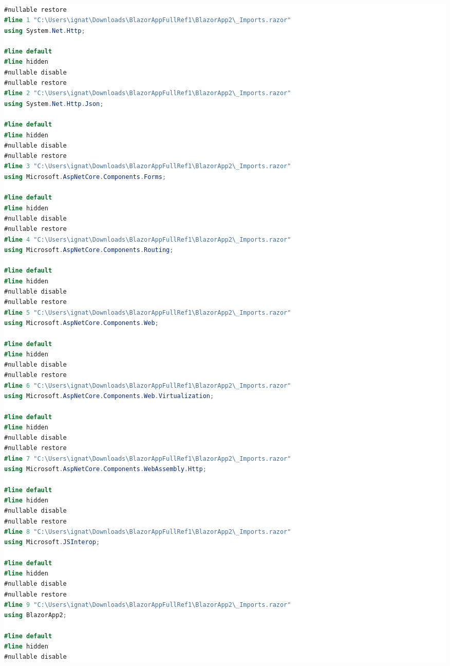```csharp showLineNumbers 
#nullable restore
#line 1 "C:\Users\ignat\Downloads\BlazorAppFullRef1\BlazorApp2\_Imports.razor"
using System.Net.Http;

#line default
#line hidden
#nullable disable
#nullable restore
#line 2 "C:\Users\ignat\Downloads\BlazorAppFullRef1\BlazorApp2\_Imports.razor"
using System.Net.Http.Json;

#line default
#line hidden
#nullable disable
#nullable restore
#line 3 "C:\Users\ignat\Downloads\BlazorAppFullRef1\BlazorApp2\_Imports.razor"
using Microsoft.AspNetCore.Components.Forms;

#line default
#line hidden
#nullable disable
#nullable restore
#line 4 "C:\Users\ignat\Downloads\BlazorAppFullRef1\BlazorApp2\_Imports.razor"
using Microsoft.AspNetCore.Components.Routing;

#line default
#line hidden
#nullable disable
#nullable restore
#line 5 "C:\Users\ignat\Downloads\BlazorAppFullRef1\BlazorApp2\_Imports.razor"
using Microsoft.AspNetCore.Components.Web;

#line default
#line hidden
#nullable disable
#nullable restore
#line 6 "C:\Users\ignat\Downloads\BlazorAppFullRef1\BlazorApp2\_Imports.razor"
using Microsoft.AspNetCore.Components.Web.Virtualization;

#line default
#line hidden
#nullable disable
#nullable restore
#line 7 "C:\Users\ignat\Downloads\BlazorAppFullRef1\BlazorApp2\_Imports.razor"
using Microsoft.AspNetCore.Components.WebAssembly.Http;

#line default
#line hidden
#nullable disable
#nullable restore
#line 8 "C:\Users\ignat\Downloads\BlazorAppFullRef1\BlazorApp2\_Imports.razor"
using Microsoft.JSInterop;

#line default
#line hidden
#nullable disable
#nullable restore
#line 9 "C:\Users\ignat\Downloads\BlazorAppFullRef1\BlazorApp2\_Imports.razor"
using BlazorApp2;

#line default
#line hidden
#nullable disable
```